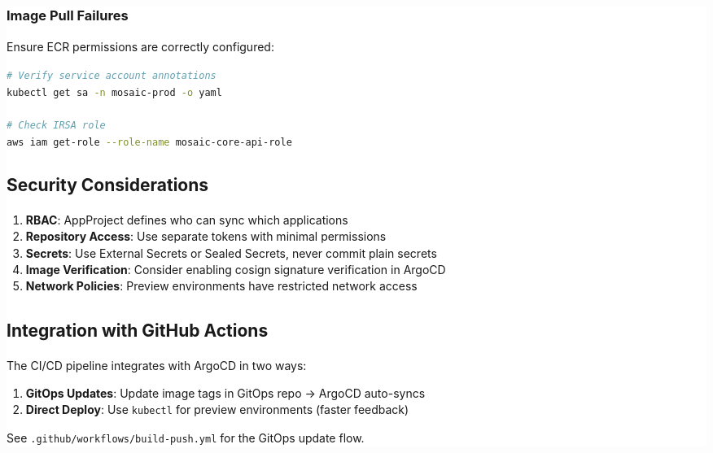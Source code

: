 ### Image Pull Failures

Ensure ECR permissions are correctly configured:

```bash
# Verify service account annotations
kubectl get sa -n mosaic-prod -o yaml

# Check IRSA role
aws iam get-role --role-name mosaic-core-api-role
```

## Security Considerations

1. **RBAC**: AppProject defines who can sync which applications
2. **Repository Access**: Use separate tokens with minimal permissions
3. **Secrets**: Use External Secrets or Sealed Secrets, never commit plain secrets
4. **Image Verification**: Consider enabling cosign signature verification in ArgoCD
5. **Network Policies**: Preview environments have restricted network access

## Integration with GitHub Actions

The CI/CD pipeline integrates with ArgoCD in two ways:

1. **GitOps Updates**: Update image tags in GitOps repo → ArgoCD auto-syncs
2. **Direct Deploy**: Use `kubectl` for preview environments (faster feedback)

See `.github/workflows/build-push.yml` for the GitOps update flow.
